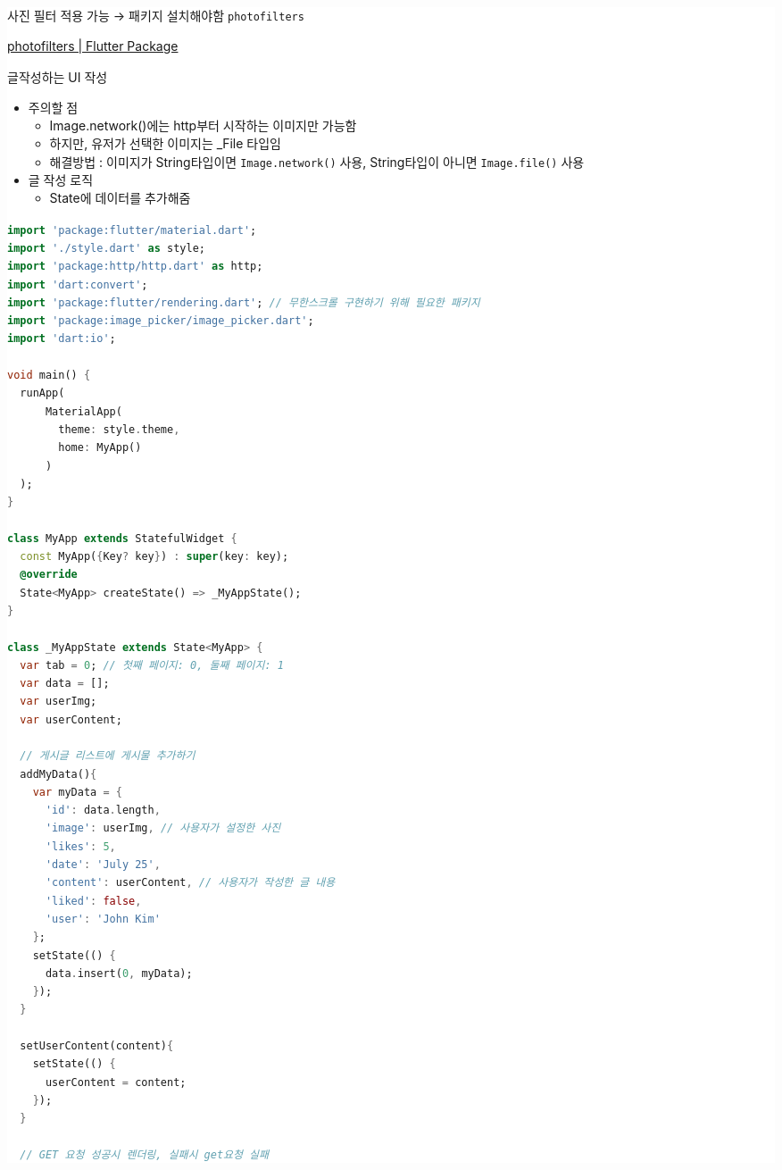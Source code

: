 사진 필터 적용 가능 → 패키지 설치해야함 `photofilters`

[photofilters | Flutter Package](https://pub.dev/packages/photofilters)

글작성하는 UI 작성

- 주의할 점
    - Image.network()에는 http부터 시작하는 이미지만 가능함
    - 하지만, 유저가 선택한 이미지는 _File 타입임
    - 해결방법 : 이미지가 String타입이면 `Image.network()` 사용, String타입이 아니면 `Image.file()` 사용
- 글 작성 로직
    - State에 데이터를 추가해줌

```dart
import 'package:flutter/material.dart';
import './style.dart' as style;
import 'package:http/http.dart' as http;
import 'dart:convert';
import 'package:flutter/rendering.dart'; // 무한스크롤 구현하기 위해 필요한 패키지
import 'package:image_picker/image_picker.dart';
import 'dart:io';

void main() {
  runApp(
      MaterialApp(
        theme: style.theme,
        home: MyApp()
      )
  );
}

class MyApp extends StatefulWidget {
  const MyApp({Key? key}) : super(key: key);
  @override
  State<MyApp> createState() => _MyAppState();
}

class _MyAppState extends State<MyApp> {
  var tab = 0; // 첫째 페이지: 0, 둘째 페이지: 1
  var data = [];
  var userImg;
  var userContent;

  // 게시글 리스트에 게시물 추가하기
  addMyData(){
    var myData = {
      'id': data.length,
      'image': userImg, // 사용자가 설정한 사진
      'likes': 5,
      'date': 'July 25',
      'content': userContent, // 사용자가 작성한 글 내용
      'liked': false,
      'user': 'John Kim'
    };
    setState(() {
      data.insert(0, myData);
    });
  }

  setUserContent(content){
    setState(() {
      userContent = content;
    });
  }

  // GET 요청 성공시 렌더링, 실패시 get요청 실패
```